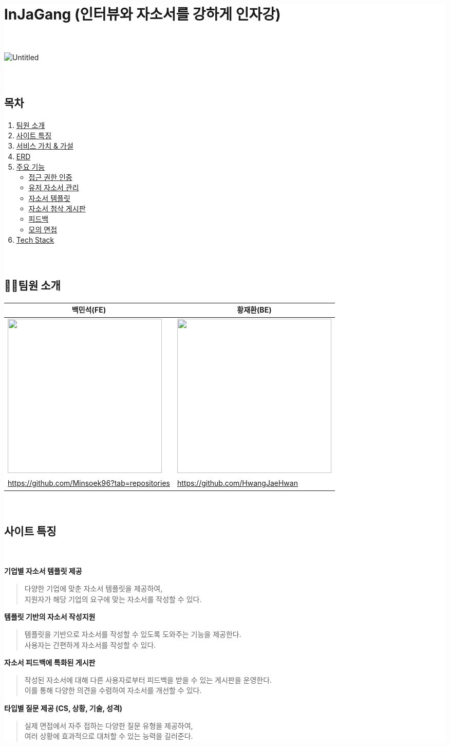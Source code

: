 # InJaGang (인터뷰와 자소서를 강하게 인자강)
<br/>

![Untitled](https://github.com/Minsoek96/Injagang/assets/125581005/b1d08a5d-842a-4b27-9f74-ac4046816a0a)


<br/>

## 목차
1. [팀원 소개](#팀원-소개)
2. [사이트 특징](#사이트-특징)
3. [서비스 가치 & 가설](#서비스-가치--가설)
4. [ERD](#erd)
5. [주요 기능](#주요-기능)
   - [접근 권한 인증](#접근-권한-인증)
   - [유저 자소서 관리](#유저-자소서-관리-특정-유저)
   - [자소서 템플릿](#자소서-템플릿-관리자)
   - [자소서 첨삭 게시판](#자소서-첨삭-게시판-모든-유저)
   - [피드백](#피드백-모든-유저)
   - [모의 면접](#모의-면접-특정-유저)
6. [Tech Stack](#기술-스택)

<br/>

## 🙋‍♂️팀원 소개

| 백민석(FE) | 황재환(BE) |
| --- | --- |
| <img src="https://avatars.githubusercontent.com/u/125581005?s=64&v=4" width="300" height="300"/> | <img src="https://avatars.githubusercontent.com/u/58110333?v=4" width="300" height="300"/> |
| https://github.com/Minsoek96?tab=repositories | https://github.com/HwangJaeHwan |

<br/>

## 사이트 특징 

<br/>

**기업별 자소서 템플릿 제공**   
> 다양한 기업에 맞춘 자소서 템플릿을 제공하여,   
지원자가 해당 기업의 요구에 맞는 자소서를 작성할 수 있다.

**템플릿 기반의 자소서 작성지원**  
> 템플릿을 기반으로 자소서를 작성할 수 있도록 도와주는 기능을 제공한다.  
  사용자는 간편하게 자소서를 작성할 수 있다.

**자소서 피드백에 특화된 게시판**
> 작성된 자소서에 대해 다른 사용자로부터 피드백을 받을 수 있는 게시판을 운영한다.  
   이를 통해 다양한 의견을 수렴하여 자소서를 개선할 수 있다.

**타입별 질문 제공 (CS, 상황, 기술, 성격)**
> 실제 면접에서 자주 접하는 다양한 질문 유형을 제공하여,   
> 여러 상황에 효과적으로 대처할 수 있는 능력을 길러준다.
